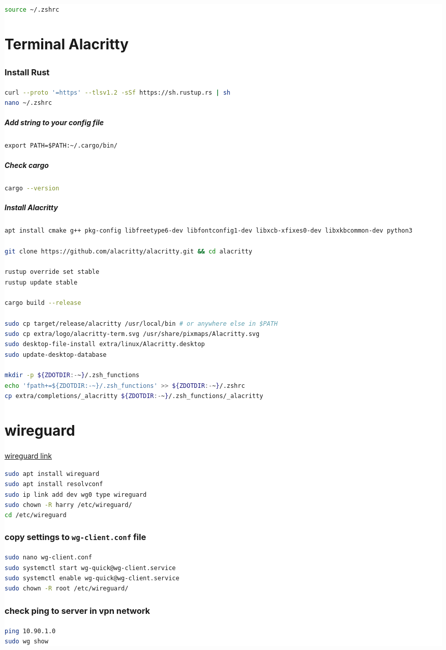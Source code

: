 ```bash
source ~/.zshrc
```
# Terminal Alacritty

### Install Rust
```bash
curl --proto '=https' --tlsv1.2 -sSf https://sh.rustup.rs | sh
nano ~/.zshrc
```
##### Add string to your config file
```./zshrc
export PATH=$PATH:~/.cargo/bin/
```
##### Check cargo
```bash
cargo --version
```
##### Install Alacritty
```bash
apt install cmake g++ pkg-config libfreetype6-dev libfontconfig1-dev libxcb-xfixes0-dev libxkbcommon-dev python3

git clone https://github.com/alacritty/alacritty.git && cd alacritty

rustup override set stable
rustup update stable

cargo build --release

sudo cp target/release/alacritty /usr/local/bin # or anywhere else in $PATH
sudo cp extra/logo/alacritty-term.svg /usr/share/pixmaps/Alacritty.svg
sudo desktop-file-install extra/linux/Alacritty.desktop
sudo update-desktop-database

mkdir -p ${ZDOTDIR:-~}/.zsh_functions
echo 'fpath+=${ZDOTDIR:-~}/.zsh_functions' >> ${ZDOTDIR:-~}/.zshrc
cp extra/completions/_alacritty ${ZDOTDIR:-~}/.zsh_functions/_alacritty
```
# wireguard
[wireguard link](https://help.keenetic.com/hc/ru/articles/360010511219-%D0%9F%D0%BE%D0%B4%D0%BA%D0%BB%D1%8E%D1%87%D0%B5%D0%BD%D0%B8%D0%B5-%D0%BF%D0%BE-%D0%BF%D1%80%D0%BE%D1%82%D0%BE%D0%BA%D0%BE%D0%BB%D1%83-WireGuard-VPN-%D0%B8%D0%B7-Linux)
```bash
sudo apt install wireguard
sudo apt install resolvconf
sudo ip link add dev wg0 type wireguard
sudo chown -R harry /etc/wireguard/
cd /etc/wireguard
```
### copy  settings to `wg-client.conf` file
```bash
sudo nano wg-client.conf
sudo systemctl start wg-quick@wg-client.service
sudo systemctl enable wg-quick@wg-client.service
sudo chown -R root /etc/wireguard/
```
### check ping to server in vpn network
```bash
ping 10.90.1.0
sudo wg show
```